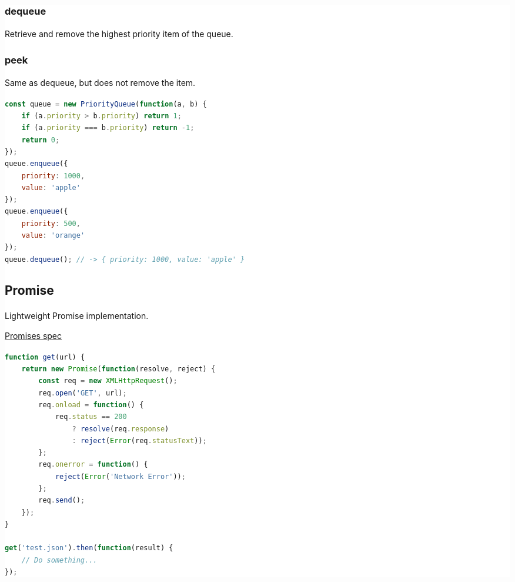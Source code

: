 ### dequeue

Retrieve and remove the highest priority item of the queue.

### peek

Same as dequeue, but does not remove the item.

```javascript
const queue = new PriorityQueue(function(a, b) {
    if (a.priority > b.priority) return 1;
    if (a.priority === b.priority) return -1;
    return 0;
});
queue.enqueue({
    priority: 1000,
    value: 'apple'
});
queue.enqueue({
    priority: 500,
    value: 'orange'
});
queue.dequeue(); // -> { priority: 1000, value: 'apple' }
```

## Promise 

Lightweight Promise implementation.

[Promises spec](https://github.com/promises-aplus/promises-spec)

```javascript
function get(url) {
    return new Promise(function(resolve, reject) {
        const req = new XMLHttpRequest();
        req.open('GET', url);
        req.onload = function() {
            req.status == 200
                ? resolve(req.response)
                : reject(Error(req.statusText));
        };
        req.onerror = function() {
            reject(Error('Network Error'));
        };
        req.send();
    });
}

get('test.json').then(function(result) {
    // Do something...
});
```
